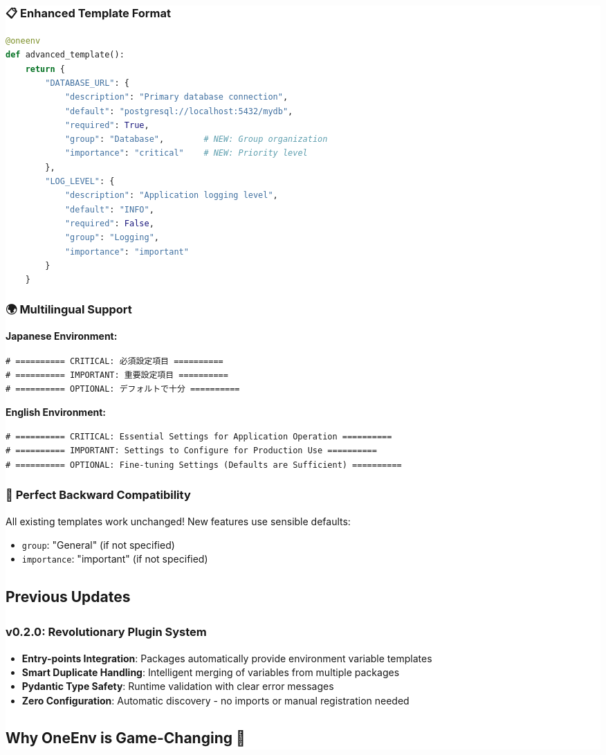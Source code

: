 ### 📋 **Enhanced Template Format**
```python
@oneenv
def advanced_template():
    return {
        "DATABASE_URL": {
            "description": "Primary database connection",
            "default": "postgresql://localhost:5432/mydb",
            "required": True,
            "group": "Database",        # NEW: Group organization
            "importance": "critical"    # NEW: Priority level
        },
        "LOG_LEVEL": {
            "description": "Application logging level",
            "default": "INFO",
            "required": False,
            "group": "Logging",
            "importance": "important"
        }
    }
```

### 🌍 **Multilingual Support**
**Japanese Environment:**
```
# ========== CRITICAL: 必須設定項目 ==========
# ========== IMPORTANT: 重要設定項目 ==========
# ========== OPTIONAL: デフォルトで十分 ==========
```

**English Environment:**
```
# ========== CRITICAL: Essential Settings for Application Operation ==========
# ========== IMPORTANT: Settings to Configure for Production Use ==========
# ========== OPTIONAL: Fine-tuning Settings (Defaults are Sufficient) ==========
```

### 🔄 **Perfect Backward Compatibility**
All existing templates work unchanged! New features use sensible defaults:
- `group`: "General" (if not specified)
- `importance`: "important" (if not specified)

## Previous Updates

### v0.2.0: Revolutionary Plugin System
- **Entry-points Integration**: Packages automatically provide environment variable templates
- **Smart Duplicate Handling**: Intelligent merging of variables from multiple packages
- **Pydantic Type Safety**: Runtime validation with clear error messages
- **Zero Configuration**: Automatic discovery - no imports or manual registration needed

## Why OneEnv is Game-Changing 🎯
